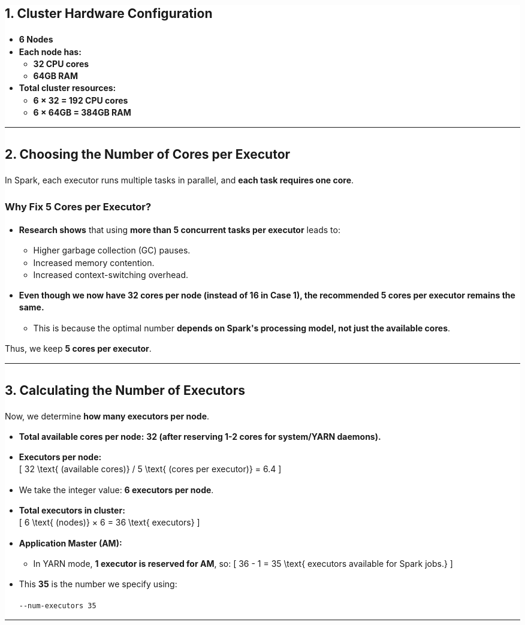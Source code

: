 
## **1. Cluster Hardware Configuration**
- **6 Nodes**
- **Each node has:**
  - **32 CPU cores**
  - **64GB RAM**
- **Total cluster resources:**
  - **6 × 32 = 192 CPU cores**
  - **6 × 64GB = 384GB RAM**

---

## **2. Choosing the Number of Cores per Executor**
In Spark, each executor runs multiple tasks in parallel, and **each task requires one core**.

### **Why Fix 5 Cores per Executor?**
- **Research shows** that using **more than 5 concurrent tasks per executor** leads to:
  - Higher garbage collection (GC) pauses.
  - Increased memory contention.
  - Increased context-switching overhead.

- **Even though we now have 32 cores per node (instead of 16 in Case 1), the recommended 5 cores per executor remains the same.**  
  - This is because the optimal number **depends on Spark's processing model, not just the available cores**.

Thus, we keep **5 cores per executor**.

---

## **3. Calculating the Number of Executors**
Now, we determine **how many executors per node**.

- **Total available cores per node:** **32 (after reserving 1-2 cores for system/YARN daemons).**
- **Executors per node:**  
  \[
  32 \text{ (available cores)} / 5 \text{ (cores per executor)} = 6.4
  \]
- We take the integer value: **6 executors per node**.

- **Total executors in cluster:**  
  \[
  6 \text{ (nodes)} × 6 = 36 \text{ executors}
  \]

- **Application Master (AM):**  
  - In YARN mode, **1 executor is reserved for AM**, so:
  \[
  36 - 1 = 35 \text{ executors available for Spark jobs.}
  \]
- This **35** is the number we specify using:
  ```shell
  --num-executors 35
  ```

---